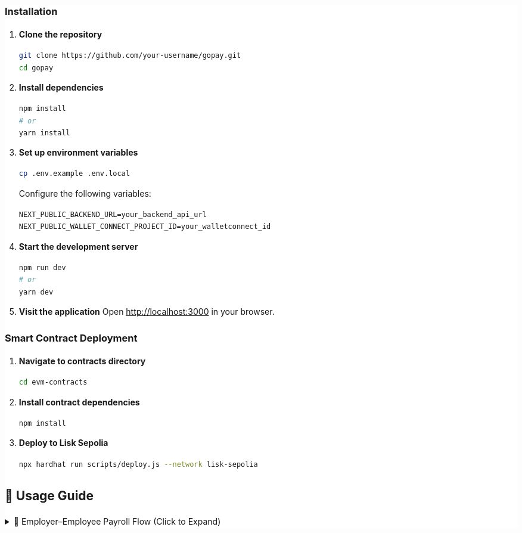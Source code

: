 ### Installation

1. **Clone the repository**
   ```bash
   git clone https://github.com/your-username/gopay.git
   cd gopay
   ```

2. **Install dependencies**
   ```bash
   npm install
   # or
   yarn install
   ```

3. **Set up environment variables**
   ```bash
   cp .env.example .env.local
   ```
   
   Configure the following variables:
   ```env
   NEXT_PUBLIC_BACKEND_URL=your_backend_api_url
   NEXT_PUBLIC_WALLET_CONNECT_PROJECT_ID=your_walletconnect_id
   ```

4. **Start the development server**
   ```bash
   npm run dev
   # or
   yarn dev
   ```

5. **Visit the application**
   Open [http://localhost:3000](http://localhost:3000) in your browser.

### Smart Contract Deployment

1. **Navigate to contracts directory**
   ```bash
   cd evm-contracts
   ```

2. **Install contract dependencies**
   ```bash
   npm install
   ```

3. **Deploy to Lisk Sepolia**
   ```bash
   npx hardhat run scripts/deploy.js --network lisk-sepolia
   ```

## 📖 Usage Guide

<details><summary>💼 Employer–Employee Payroll Flow (Click to Expand)</summary></details>

